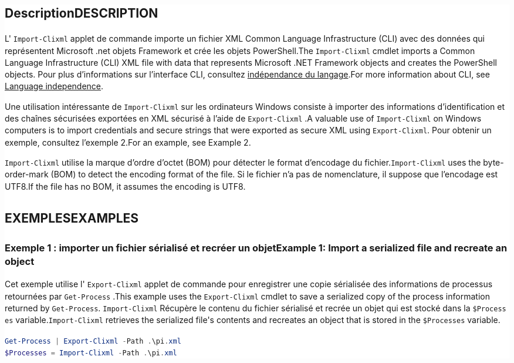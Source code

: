 ## <span data-ttu-id="6f6c3-109">Description</span><span class="sxs-lookup"><span data-stu-id="6f6c3-109">DESCRIPTION</span></span>

<span data-ttu-id="6f6c3-110">L' `Import-Clixml` applet de commande importe un fichier XML Common Language Infrastructure (CLI) avec des données qui représentent Microsoft .net objets Framework et crée les objets PowerShell.</span><span class="sxs-lookup"><span data-stu-id="6f6c3-110">The `Import-Clixml` cmdlet imports a Common Language Infrastructure (CLI) XML file with data that represents Microsoft .NET Framework objects and creates the PowerShell objects.</span></span> <span data-ttu-id="6f6c3-111">Pour plus d’informations sur l’interface CLI, consultez [indépendance du langage](/dotnet/standard/language-independence).</span><span class="sxs-lookup"><span data-stu-id="6f6c3-111">For more information about CLI, see [Language independence](/dotnet/standard/language-independence).</span></span>

<span data-ttu-id="6f6c3-112">Une utilisation intéressante de `Import-Clixml` sur les ordinateurs Windows consiste à importer des informations d’identification et des chaînes sécurisées exportées en XML sécurisé à l’aide de `Export-Clixml` .</span><span class="sxs-lookup"><span data-stu-id="6f6c3-112">A valuable use of `Import-Clixml` on Windows computers is to import credentials and secure strings that were exported as secure XML using `Export-Clixml`.</span></span> <span data-ttu-id="6f6c3-113">Pour obtenir un exemple, consultez l’exemple 2.</span><span class="sxs-lookup"><span data-stu-id="6f6c3-113">For an example, see Example 2.</span></span>

<span data-ttu-id="6f6c3-114">`Import-Clixml` utilise la marque d’ordre d’octet (BOM) pour détecter le format d’encodage du fichier.</span><span class="sxs-lookup"><span data-stu-id="6f6c3-114">`Import-Clixml` uses the byte-order-mark (BOM) to detect the encoding format of the file.</span></span> <span data-ttu-id="6f6c3-115">Si le fichier n’a pas de nomenclature, il suppose que l’encodage est UTF8.</span><span class="sxs-lookup"><span data-stu-id="6f6c3-115">If the file has no BOM, it assumes the encoding is UTF8.</span></span>

## <span data-ttu-id="6f6c3-116">EXEMPLES</span><span class="sxs-lookup"><span data-stu-id="6f6c3-116">EXAMPLES</span></span>

### <span data-ttu-id="6f6c3-117">Exemple 1 : importer un fichier sérialisé et recréer un objet</span><span class="sxs-lookup"><span data-stu-id="6f6c3-117">Example 1: Import a serialized file and recreate an object</span></span>

<span data-ttu-id="6f6c3-118">Cet exemple utilise l' `Export-Clixml` applet de commande pour enregistrer une copie sérialisée des informations de processus retournées par `Get-Process` .</span><span class="sxs-lookup"><span data-stu-id="6f6c3-118">This example uses the `Export-Clixml` cmdlet to save a serialized copy of the process information returned by `Get-Process`.</span></span> <span data-ttu-id="6f6c3-119">`Import-Clixml` Récupère le contenu du fichier sérialisé et recrée un objet qui est stocké dans la `$Processes` variable.</span><span class="sxs-lookup"><span data-stu-id="6f6c3-119">`Import-Clixml` retrieves the serialized file's contents and recreates an object that is stored in the `$Processes` variable.</span></span>

```powershell
Get-Process | Export-Clixml -Path .\pi.xml
$Processes = Import-Clixml -Path .\pi.xml
```
